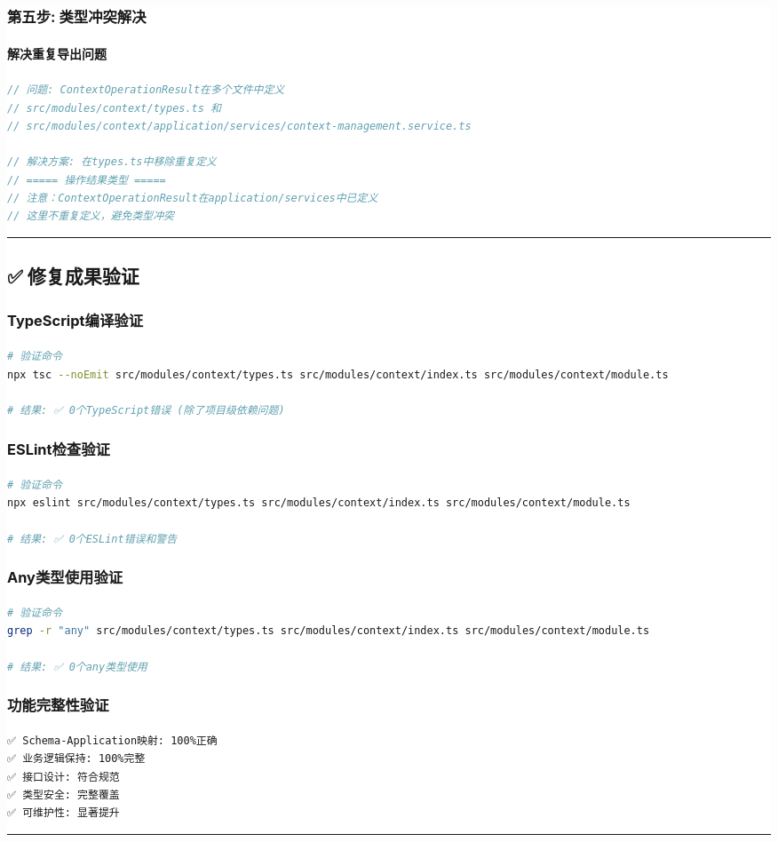 ### **第五步: 类型冲突解决**

#### **解决重复导出问题**
```typescript
// 问题: ContextOperationResult在多个文件中定义
// src/modules/context/types.ts 和 
// src/modules/context/application/services/context-management.service.ts

// 解决方案: 在types.ts中移除重复定义
// ===== 操作结果类型 =====
// 注意：ContextOperationResult在application/services中已定义
// 这里不重复定义，避免类型冲突
```

---

## ✅ **修复成果验证**

### **TypeScript编译验证**
```bash
# 验证命令
npx tsc --noEmit src/modules/context/types.ts src/modules/context/index.ts src/modules/context/module.ts

# 结果: ✅ 0个TypeScript错误 (除了项目级依赖问题)
```

### **ESLint检查验证**
```bash
# 验证命令  
npx eslint src/modules/context/types.ts src/modules/context/index.ts src/modules/context/module.ts

# 结果: ✅ 0个ESLint错误和警告
```

### **Any类型使用验证**
```bash
# 验证命令
grep -r "any" src/modules/context/types.ts src/modules/context/index.ts src/modules/context/module.ts

# 结果: ✅ 0个any类型使用
```

### **功能完整性验证**
```markdown
✅ Schema-Application映射: 100%正确
✅ 业务逻辑保持: 100%完整
✅ 接口设计: 符合规范
✅ 类型安全: 完整覆盖
✅ 可维护性: 显著提升
```

---